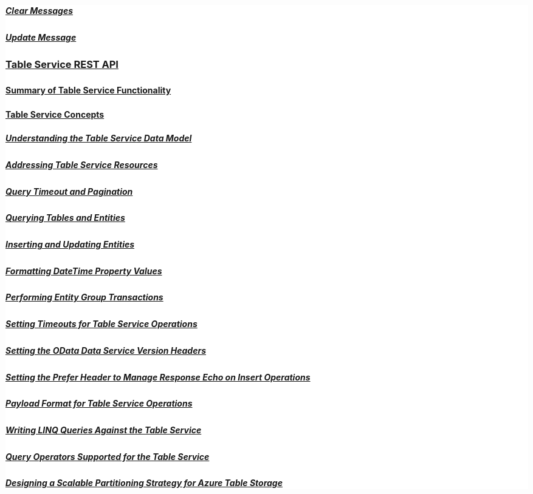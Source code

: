 ##### [Clear Messages](../documentation/storageservices/StorageServicesREST/clear-messages.md)
##### [Update Message](../documentation/storageservices/StorageServicesREST/update-message.md)
### [Table Service REST API](../documentation/storageservices/StorageServicesREST/table-service-rest-api.md)
#### [Summary of Table Service Functionality](../documentation/storageservices/StorageServicesREST/summary-of-table-service-functionality.md)
#### [Table Service Concepts](../documentation/storageservices/StorageServicesREST/table-service-concepts.md)
##### [Understanding the Table Service Data Model](../documentation/storageservices/StorageServicesREST/understanding-the-table-service-data-model.md)
##### [Addressing Table Service Resources](../documentation/storageservices/StorageServicesREST/addressing-table-service-resources.md)
##### [Query Timeout and Pagination](../documentation/storageservices/StorageServicesREST/query-timeout-and-pagination.md)
##### [Querying Tables and Entities](../documentation/storageservices/StorageServicesREST/querying-tables-and-entities.md)
##### [Inserting and Updating Entities](../documentation/storageservices/StorageServicesREST/inserting-and-updating-entities.md)
##### [Formatting DateTime Property Values](../documentation/storageservices/StorageServicesREST/formatting-datetime-property-values.md)
##### [Performing Entity Group Transactions](../documentation/storageservices/StorageServicesREST/performing-entity-group-transactions.md)
##### [Setting Timeouts for Table Service Operations](../documentation/storageservices/StorageServicesREST/setting-timeouts-for-table-service-operations.md)
##### [Setting the OData Data Service Version Headers](../documentation/storageservices/StorageServicesREST/setting-the-odata-data-service-version-headers.md)
##### [Setting the Prefer Header to Manage Response Echo on Insert Operations](../documentation/storageservices/StorageServicesREST/setting-the-prefer-header-to-manage-response-echo-on-insert-operations.md)
##### [Payload Format for Table Service Operations](../documentation/storageservices/StorageServicesREST/payload-format-for-table-service-operations.md)
##### [Writing LINQ Queries Against the Table Service](../documentation/storageservices/StorageServicesREST/writing-linq-queries-against-the-table-service.md)
##### [Query Operators Supported for the Table Service](../documentation/storageservices/StorageServicesREST/query-operators-supported-for-the-table-service.md)
##### [Designing a Scalable Partitioning Strategy for Azure Table Storage](../documentation/storageservices/StorageServicesREST/designing-a-scalable-partitioning-strategy-for-azure-table-storage.md)